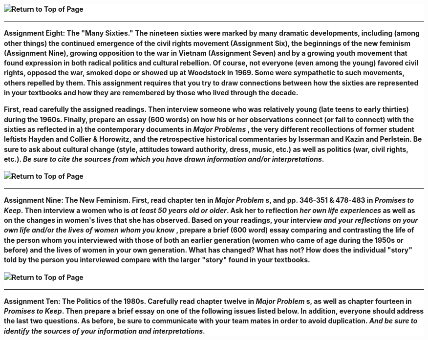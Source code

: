 >

![](3003.gif)**Return to Top of Page**  

* * *

  
**Assignment Eight: The "Many Sixties."   The nineteen sixties were marked by
many dramatic developments, including (among other things) the continued
emergence of the civil rights movement (Assignment Six), the beginnings of the
new feminism (Assignment Nine), growing opposition to the war in Vietnam
(Assignment Seven) and by a growing youth movement that found expression in
both radical politics and cultural rebellion.  Of course, not everyone (even
among the young) favored civil rights, opposed the war, smoked dope or showed
up at Woodstock in 1969.  Some were sympathetic to such movements, others
repelled by them.  This assignment requires that you try to draw connections
between how the sixties are represented in your textbooks and how they are
remembered by those who lived through the decade.**

**First, read carefully the assigned readings.   Then interview someone who
was relatively young (late teens to early thirties) during the 1960s.
Finally, prepare an essay (600 words) on how his or her observations connect
(or fail to connect) with the sixties as reflected in a) the contemporary
documents in _Major Problems_ , the very different recollections of former
student leftists Hayden and Collier & Horowitz, and the retrospective
historical commentaries by Isserman and Kazin and Perlstein. Be sure to ask
about cultural change (style, attitudes toward authority, dress, music, etc.)
as well as politics (war, civil rights, etc.).  _Be sure to cite the sources
from which you have drawn information and/or interpretations_.**  


![](3003.gif)**Return to Top of Page**  

* * *

  
**Assignment Nine: The New Feminism. First,   read chapter ten in _Major
Problem_ s, and pp. 346-351 & 478-483 in _Promises to Keep_. Then interview a
women who is _at least 50 years old or older_.   Ask her to reflection _her
own life experiences_ as well as on the changes in women's lives that she has
observed.   Based on your readings, your interview _and your reflections on
your own life and/or the lives of women whom you know_ , prepare a brief (600
word) essay comparing and contrasting the life of the person whom you
interviewed with those of both an earlier generation (women who came of age
during the 1950s or before) and the lives of women in your own generation.
What has changed?  What has not?  How does the individual "story" told by the
person you interviewed compare with the larger "story" found in your
textbooks.**

![](3003.gif)**Return to Top of Page**  

* * *

**Assignment Ten: The Politics of the 1980s.   Carefully read chapter twelve
in  _Major Problem_ s, as well as chapter fourteen  in _Promises to Keep_.
Then prepare a brief essay on one of the following issues listed below.   In
addition, everyone should address the last two questions.  As before, be sure
to communicate with your team mates in order to avoid duplication.  _And be
sure to identify the sources of your information and interpretations_.**
